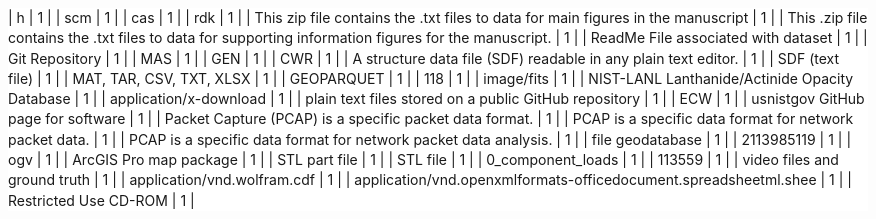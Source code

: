 | h | 1 |
| scm | 1 |
| cas | 1 |
| rdk | 1 |
| This zip file contains the .txt files to data for main figures in the manuscript | 1 |
| This .zip file contains the .txt files to data for supporting information figures for the manuscript. | 1 |
| ReadMe File associated with dataset | 1 |
| Git Repository | 1 |
| MAS | 1 |
| GEN | 1 |
| CWR | 1 |
| A structure data file (SDF) readable in any plain text editor. | 1 |
| SDF (text file) | 1 |
| MAT, TAR, CSV, TXT, XLSX | 1 |
| GEOPARQUET | 1 |
| 118 | 1 |
| image/fits | 1 |
| NIST-LANL Lanthanide/Actinide Opacity Database | 1 |
| application/x-download | 1 |
| plain text files stored on a public GitHub repository | 1 |
| ECW | 1 |
| usnistgov GitHub page for software | 1 |
| Packet Capture (PCAP) is a specific packet data format. | 1 |
| PCAP is a specific data format for network packet data. | 1 |
| PCAP is a specific data format for network packet data analysis. | 1 |
| file geodatabase | 1 |
| 2113985119 | 1 |
| ogv | 1 |
| ArcGIS Pro map package | 1 |
| STL part file | 1 |
| STL file | 1 |
| 0_component_loads | 1 |
| 113559 | 1 |
| video files and ground truth | 1 |
| application/vnd.wolfram.cdf | 1 |
| application/vnd.openxmlformats-officedocument.spreadsheetml.shee | 1 |
| Restricted Use CD-ROM | 1 |